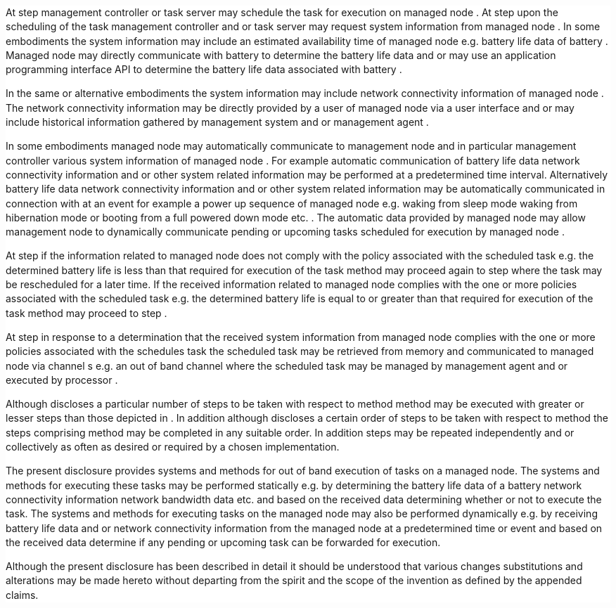 At step management controller or task server may schedule the task for execution on managed node . At step upon the scheduling of the task management controller and or task server may request system information from managed node . In some embodiments the system information may include an estimated availability time of managed node e.g. battery life data of battery . Managed node may directly communicate with battery to determine the battery life data and or may use an application programming interface API to determine the battery life data associated with battery .

In the same or alternative embodiments the system information may include network connectivity information of managed node . The network connectivity information may be directly provided by a user of managed node via a user interface and or may include historical information gathered by management system and or management agent .

In some embodiments managed node may automatically communicate to management node and in particular management controller various system information of managed node . For example automatic communication of battery life data network connectivity information and or other system related information may be performed at a predetermined time interval. Alternatively battery life data network connectivity information and or other system related information may be automatically communicated in connection with at an event for example a power up sequence of managed node e.g. waking from sleep mode waking from hibernation mode or booting from a full powered down mode etc. . The automatic data provided by managed node may allow management node to dynamically communicate pending or upcoming tasks scheduled for execution by managed node .

At step if the information related to managed node does not comply with the policy associated with the scheduled task e.g. the determined battery life is less than that required for execution of the task method may proceed again to step where the task may be rescheduled for a later time. If the received information related to managed node complies with the one or more policies associated with the scheduled task e.g. the determined battery life is equal to or greater than that required for execution of the task method may proceed to step .

At step in response to a determination that the received system information from managed node complies with the one or more policies associated with the schedules task the scheduled task may be retrieved from memory and communicated to managed node via channel s e.g. an out of band channel where the scheduled task may be managed by management agent and or executed by processor .

Although discloses a particular number of steps to be taken with respect to method method may be executed with greater or lesser steps than those depicted in . In addition although discloses a certain order of steps to be taken with respect to method the steps comprising method may be completed in any suitable order. In addition steps may be repeated independently and or collectively as often as desired or required by a chosen implementation.

The present disclosure provides systems and methods for out of band execution of tasks on a managed node. The systems and methods for executing these tasks may be performed statically e.g. by determining the battery life data of a battery network connectivity information network bandwidth data etc. and based on the received data determining whether or not to execute the task. The systems and methods for executing tasks on the managed node may also be performed dynamically e.g. by receiving battery life data and or network connectivity information from the managed node at a predetermined time or event and based on the received data determine if any pending or upcoming task can be forwarded for execution.

Although the present disclosure has been described in detail it should be understood that various changes substitutions and alterations may be made hereto without departing from the spirit and the scope of the invention as defined by the appended claims.

